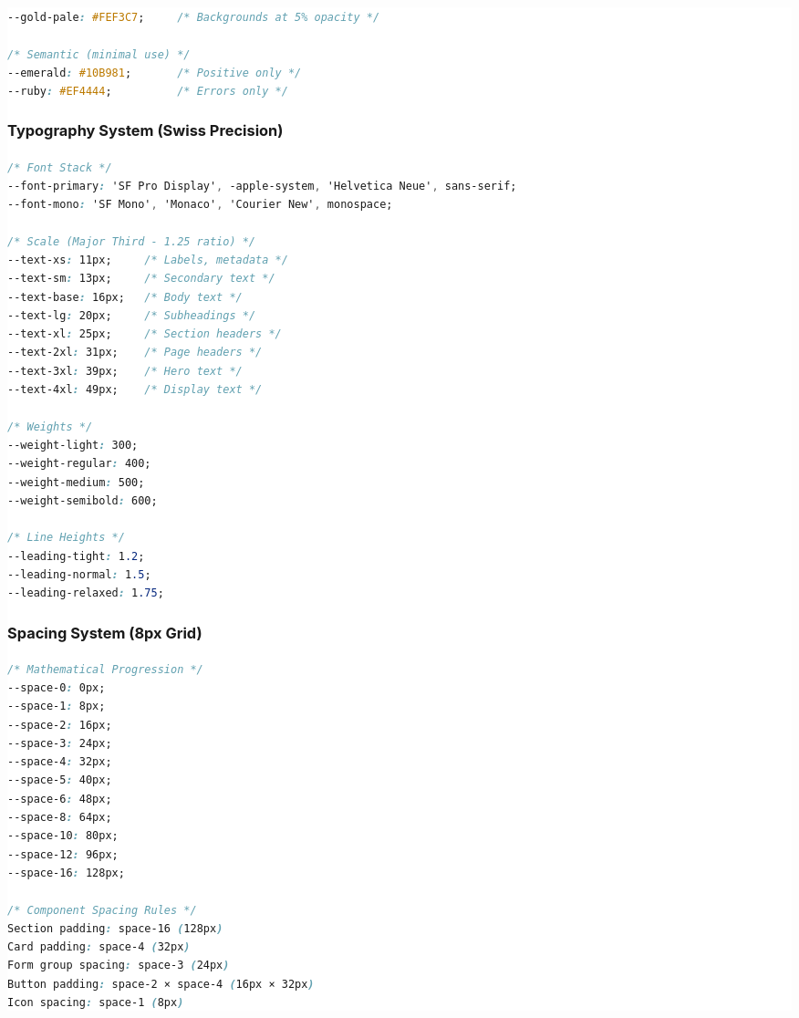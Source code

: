 ```css
--gold-pale: #FEF3C7;     /* Backgrounds at 5% opacity */

/* Semantic (minimal use) */
--emerald: #10B981;       /* Positive only */
--ruby: #EF4444;          /* Errors only */
```

### Typography System (Swiss Precision)
```css
/* Font Stack */
--font-primary: 'SF Pro Display', -apple-system, 'Helvetica Neue', sans-serif;
--font-mono: 'SF Mono', 'Monaco', 'Courier New', monospace;

/* Scale (Major Third - 1.25 ratio) */
--text-xs: 11px;     /* Labels, metadata */
--text-sm: 13px;     /* Secondary text */
--text-base: 16px;   /* Body text */
--text-lg: 20px;     /* Subheadings */
--text-xl: 25px;     /* Section headers */
--text-2xl: 31px;    /* Page headers */
--text-3xl: 39px;    /* Hero text */
--text-4xl: 49px;    /* Display text */

/* Weights */
--weight-light: 300;
--weight-regular: 400;
--weight-medium: 500;
--weight-semibold: 600;

/* Line Heights */
--leading-tight: 1.2;
--leading-normal: 1.5;
--leading-relaxed: 1.75;
```

### Spacing System (8px Grid)
```css
/* Mathematical Progression */
--space-0: 0px;
--space-1: 8px;
--space-2: 16px;
--space-3: 24px;
--space-4: 32px;
--space-5: 40px;
--space-6: 48px;
--space-8: 64px;
--space-10: 80px;
--space-12: 96px;
--space-16: 128px;

/* Component Spacing Rules */
Section padding: space-16 (128px)
Card padding: space-4 (32px)
Form group spacing: space-3 (24px)
Button padding: space-2 × space-4 (16px × 32px)
Icon spacing: space-1 (8px)
```
